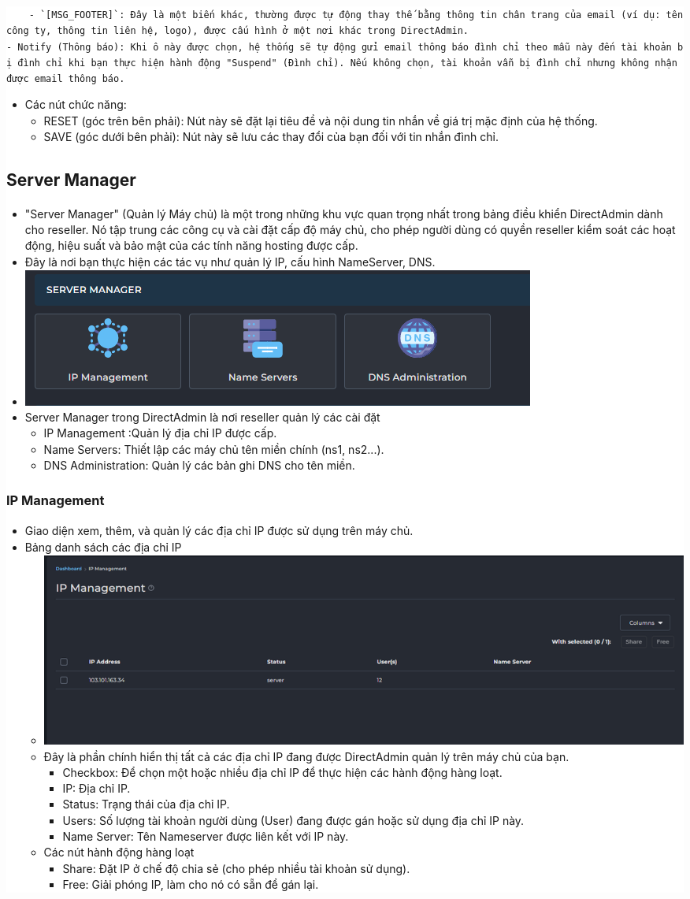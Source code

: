 		- `[MSG_FOOTER]`: Đây là một biến khác, thường được tự động thay thế bằng thông tin chân trang của email (ví dụ: tên công ty, thông tin liên hệ, logo), được cấu hình ở một nơi khác trong DirectAdmin.
	- Notify (Thông báo): Khi ô này được chọn, hệ thống sẽ tự động gửi email thông báo đình chỉ theo mẫu này đến tài khoản bị đình chỉ khi bạn thực hiện hành động "Suspend" (Đình chỉ). Nếu không chọn, tài khoản vẫn bị đình chỉ nhưng không nhận được email thông báo.
- Các nút chức năng:
	- RESET (góc trên bên phải): Nút này sẽ đặt lại tiêu đề và nội dung tin nhắn về giá trị mặc định của hệ thống.
	- SAVE (góc dưới bên phải): Nút này sẽ lưu các thay đổi của bạn đối với tin nhắn đình chỉ.

<a name="server-manager"></a>
## Server Manager
- "Server Manager" (Quản lý Máy chủ) là một trong những khu vực quan trọng nhất trong bảng điều khiển DirectAdmin dành cho reseller. Nó tập trung các công cụ và cài đặt cấp độ máy chủ, cho phép người dùng có quyền reseller kiểm soát các hoạt động, hiệu suất và bảo mật của các tính năng hosting được cấp. 
- Đây là nơi bạn thực hiện các tác vụ như quản lý IP, cấu hình NameServer, DNS.
- ![images](./images/s-65.png)
- Server Manager trong DirectAdmin là nơi reseller quản lý các cài đặt 
	- IP Management :Quản lý địa chỉ IP được cấp.
	- Name Servers: Thiết lập các máy chủ tên miền chính (ns1, ns2...).
	- DNS Administration: Quản lý các bản ghi DNS cho tên miền.

	
<a name="ip-management"></a>
### IP Management
- Giao diện xem, thêm, và quản lý các địa chỉ IP được sử dụng trên máy chủ.
- Bảng danh sách các địa chỉ IP
	- ![images](./images/s-66.png)
	- Đây là phần chính hiển thị tất cả các địa chỉ IP đang được DirectAdmin quản lý trên máy chủ của bạn.
		- Checkbox: Để chọn một hoặc nhiều địa chỉ IP để thực hiện các hành động hàng loạt.
		- IP: Địa chỉ IP.
		- Status: Trạng thái của địa chỉ IP.
		- Users: Số lượng tài khoản người dùng (User) đang được gán hoặc sử dụng địa chỉ IP này.
		- Name Server: Tên Nameserver được liên kết với IP này. 
	- Các nút hành động hàng loạt 
		- Share: Đặt IP ở chế độ chia sẻ (cho phép nhiều tài khoản sử dụng).
		- Free: Giải phóng IP, làm cho nó có sẵn để gán lại.
